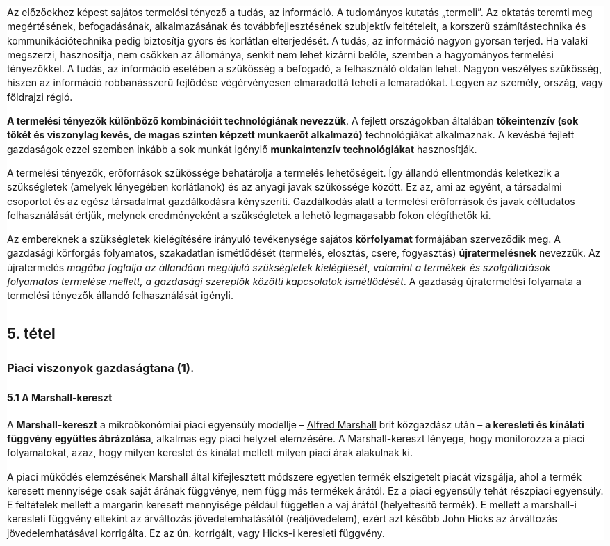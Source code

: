 Az előzőekhez képest sajátos termelési tényező a tudás, az információ. A tudományos
kutatás „termeli”. Az oktatás teremti meg megértésének, befogadásának, alkalmazásának
és továbbfejlesztésének szubjektív feltételeit, a korszerű számítástechnika és
kommunikációtechnika pedig biztosítja gyors és korlátlan elterjedését. A tudás,
az információ nagyon gyorsan terjed. Ha valaki megszerzi, hasznosítja, nem csökken
az állománya, senkit nem lehet kizárni belőle, szemben a hagyományos termelési
tényezőkkel. A tudás, az információ esetében a szűkösség a befogadó, a felhasználó
oldalán lehet. Nagyon veszélyes szűkösség, hiszen az információ robbanásszerű
fejlődése végérvényesen elmaradottá teheti a lemaradókat. Legyen az személy, ország,
vagy földrajzi régió.

**A termelési tényezők különböző kombinációit technológiának nevezzük**. A fejlett
országokban általában **tőkeintenzív (sok tőkét és viszonylag kevés, de magas szinten
képzett munkaerőt alkalmazó)** technológiákat alkalmaznak. A kevésbé fejlett gazdaságok
ezzel szemben inkább a sok munkát igénylő **munkaintenzív technológiákat** hasznosítják.

A termelési tényezők, erőforrások szűkössége behatárolja a termelés lehetőségeit.
Így állandó ellentmondás keletkezik a szükségletek (amelyek lényegében korlátlanok)
és az anyagi javak szűkössége között. Ez az, ami az egyént, a társadalmi csoportot
és az egész társadalmat gazdálkodásra kényszeríti. Gazdálkodás alatt a termelési
erőforrások és javak céltudatos felhasználását értjük, melynek eredményeként a
szükségletek a lehető legmagasabb fokon elégíthetők ki.

Az embereknek a szükségletek kielégítésére irányuló tevékenysége sajátos **körfolyamat**
formájában szerveződik meg. A gazdasági körforgás folyamatos, szakadatlan ismétlődését
(termelés, elosztás, csere, fogyasztás) **újratermelésnek** nevezzük. Az újratermelés
*magába foglalja az állandóan megújuló szükségletek kielégítését, valamint a termékek
és szolgáltatások folyamatos termelése mellett, a gazdasági szereplők közötti
kapcsolatok ismétlődését*. A gazdaság újratermelési folyamata a termelési tényezők
állandó felhasználását igényli.

## 5. tétel

### Piaci viszonyok gazdaságtana (1).

#### 5.1 A Marshall-kereszt

A **Marshall-kereszt** a mikroökonómiai piaci egyensúly modellje – [Alfred Marshall](https://hu.wikipedia.org/wiki/Alfred_Marshall) brit közgazdász után
– **a keresleti és kínálati függvény együttes ábrázolása**, alkalmas egy piaci
helyzet elemzésére. A Marshall-kereszt lényege, hogy monitorozza a piaci
folyamatokat, azaz, hogy milyen kereslet és kínálat mellett milyen piaci árak
alakulnak ki.

A piaci működés elemzésének Marshall által kifejlesztett módszere egyetlen termék
elszigetelt piacát vizsgálja, ahol a termék keresett mennyisége csak saját árának
függvénye, nem függ más termékek árától. Ez a piaci egyensúly tehát részpiaci
egyensúly. E feltételek mellett a margarin keresett mennyisége például független
a vaj árától (helyettesítő termék). E mellett a marshall-i keresleti függvény eltekint
az árváltozás jövedelemhatásától (reáljövedelem), ezért azt később John Hicks az
árváltozás jövedelemhatásával korrigálta. Ez az ún. korrigált, vagy Hicks-i keresleti
függvény.
